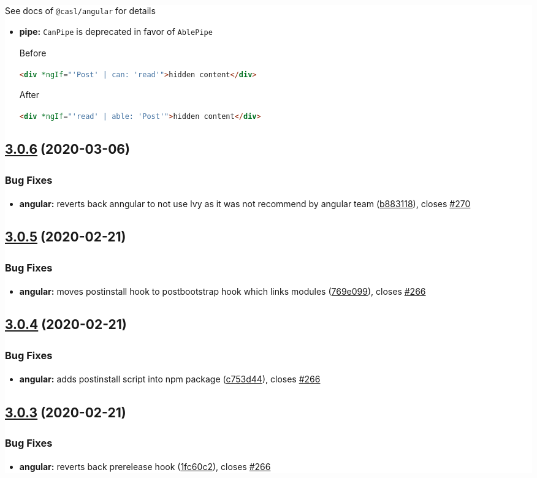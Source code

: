   See docs of `@casl/angular` for details

* **pipe:** `CanPipe` is deprecated in favor of `AblePipe`

  Before

  ```html
  <div *ngIf="'Post' | can: 'read'">hidden content</div>
  ```

  After

  ```html
  <div *ngIf="'read' | able: 'Post'">hidden content</div>
  ```

## [3.0.6](https://github.com/stalniy/casl/compare/@casl/angular@3.0.5...@casl/angular@3.0.6) (2020-03-06)


### Bug Fixes

* **angular:** reverts back anngular to not use Ivy as it was not recommend by angular team ([b883118](https://github.com/stalniy/casl/commit/b8831184f4bbfc3924e95f1fd4f2861d88b43fdf)), closes [#270](https://github.com/stalniy/casl/issues/270)

## [3.0.5](https://github.com/stalniy/casl/compare/@casl/angular@3.0.4...@casl/angular@3.0.5) (2020-02-21)


### Bug Fixes

* **angular:** moves postinstall hook to postbootstrap hook which links modules ([769e099](https://github.com/stalniy/casl/commit/769e099902eca821e17d4f6a3e5a44fd29191915)), closes [#266](https://github.com/stalniy/casl/issues/266)

## [3.0.4](https://github.com/stalniy/casl/compare/@casl/angular@3.0.3...@casl/angular@3.0.4) (2020-02-21)


### Bug Fixes

* **angular:** adds postinstall script into npm package ([c753d44](https://github.com/stalniy/casl/commit/c753d446532a994766860631939f8000b69f06ae)), closes [#266](https://github.com/stalniy/casl/issues/266)

## [3.0.3](https://github.com/stalniy/casl/compare/@casl/angular@3.0.2...@casl/angular@3.0.3) (2020-02-21)


### Bug Fixes

* **angular:** reverts back prerelease hook ([1fc60c2](https://github.com/stalniy/casl/commit/1fc60c248d7e837fae39eb760cb308a73959b59d)), closes [#266](https://github.com/stalniy/casl/issues/266)

